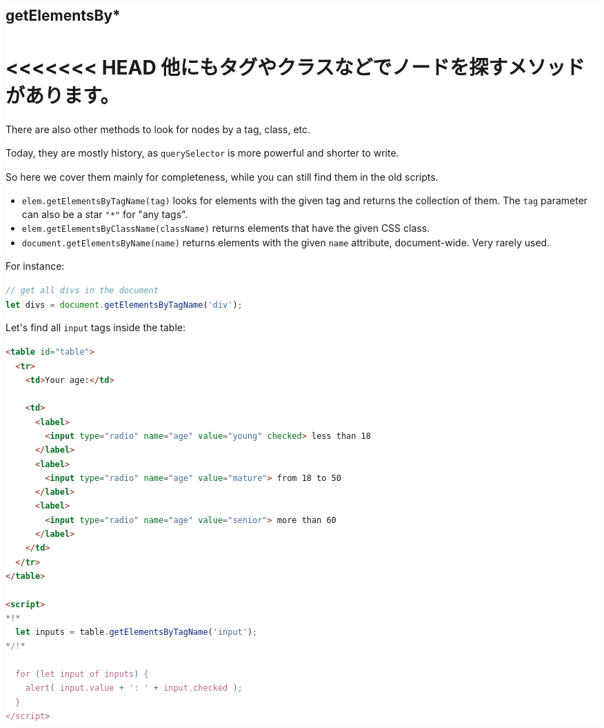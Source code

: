 ## getElementsBy*

<<<<<<< HEAD
他にもタグやクラスなどでノードを探すメソッドがあります。
=======
There are also other methods to look for nodes by a tag, class, etc.

Today, they are mostly history, as `querySelector` is more powerful and shorter to write.

So here we cover them mainly for completeness, while you can still find them in the old scripts.

- `elem.getElementsByTagName(tag)` looks for elements with the given tag and returns the collection of them. The `tag` parameter can also be a star `"*"` for "any tags".
- `elem.getElementsByClassName(className)` returns elements that have the given CSS class.
- `document.getElementsByName(name)` returns elements with the given `name` attribute, document-wide. Very rarely used.

For instance:
```js
// get all divs in the document
let divs = document.getElementsByTagName('div');
```

Let's find all `input` tags inside the table:

```html run height=50
<table id="table">
  <tr>
    <td>Your age:</td>

    <td>
      <label>
        <input type="radio" name="age" value="young" checked> less than 18
      </label>
      <label>
        <input type="radio" name="age" value="mature"> from 18 to 50
      </label>
      <label>
        <input type="radio" name="age" value="senior"> more than 60
      </label>
    </td>
  </tr>
</table>

<script>
*!*
  let inputs = table.getElementsByTagName('input');
*/!*

  for (let input of inputs) {
    alert( input.value + ': ' + input.checked );
  }
</script>
```
